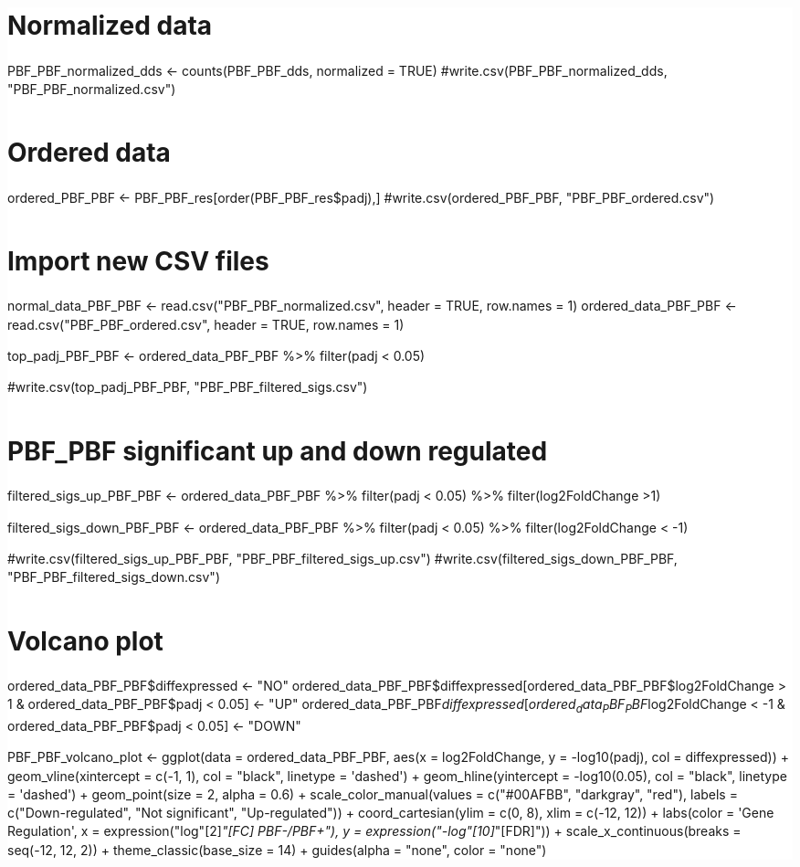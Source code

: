 # Normalized data
PBF_PBF_normalized_dds <- counts(PBF_PBF_dds, normalized = TRUE) 
#write.csv(PBF_PBF_normalized_dds, "PBF_PBF_normalized.csv")

# Ordered data
ordered_PBF_PBF <- PBF_PBF_res[order(PBF_PBF_res$padj),]
#write.csv(ordered_PBF_PBF, "PBF_PBF_ordered.csv")

# Import new CSV files
normal_data_PBF_PBF <- read.csv("PBF_PBF_normalized.csv", header = TRUE, row.names = 1)
ordered_data_PBF_PBF <- read.csv("PBF_PBF_ordered.csv", header = TRUE, row.names = 1)

top_padj_PBF_PBF <- ordered_data_PBF_PBF %>%
  filter(padj < 0.05)

#write.csv(top_padj_PBF_PBF, "PBF_PBF_filtered_sigs.csv")

# PBF_PBF significant up and down regulated
filtered_sigs_up_PBF_PBF <- ordered_data_PBF_PBF %>%
  filter(padj < 0.05) %>%
  filter(log2FoldChange >1)

filtered_sigs_down_PBF_PBF <- ordered_data_PBF_PBF %>%
  filter(padj < 0.05) %>%
  filter(log2FoldChange < -1)

#write.csv(filtered_sigs_up_PBF_PBF, "PBF_PBF_filtered_sigs_up.csv")
#write.csv(filtered_sigs_down_PBF_PBF, "PBF_PBF_filtered_sigs_down.csv")

# Volcano plot
ordered_data_PBF_PBF$diffexpressed <- "NO"
ordered_data_PBF_PBF$diffexpressed[ordered_data_PBF_PBF$log2FoldChange > 1 & ordered_data_PBF_PBF$padj < 0.05] <- "UP"
ordered_data_PBF_PBF$diffexpressed[ordered_data_PBF_PBF$log2FoldChange < -1 & ordered_data_PBF_PBF$padj < 0.05] <- "DOWN"

PBF_PBF_volcano_plot <- ggplot(data = ordered_data_PBF_PBF, aes(x = log2FoldChange, y = -log10(padj), col = diffexpressed)) +
  geom_vline(xintercept = c(-1, 1), col = "black", linetype = 'dashed') +
  geom_hline(yintercept = -log10(0.05), col = "black", linetype = 'dashed') +
  geom_point(size = 2, alpha = 0.6) +
  scale_color_manual(values = c("#00AFBB", "darkgray", "red"), 
                     labels = c("Down-regulated", "Not significant", "Up-regulated")) +
  coord_cartesian(ylim = c(0, 8), xlim = c(-12, 12)) +
  labs(color = 'Gene Regulation',
       x = expression("log"[2]*"[FC] PBF-/PBF+"), y = expression("-log"[10]*"[FDR]")) + 
  scale_x_continuous(breaks = seq(-12, 12, 2)) +
  theme_classic(base_size = 14) + 
  guides(alpha = "none", color = "none")
